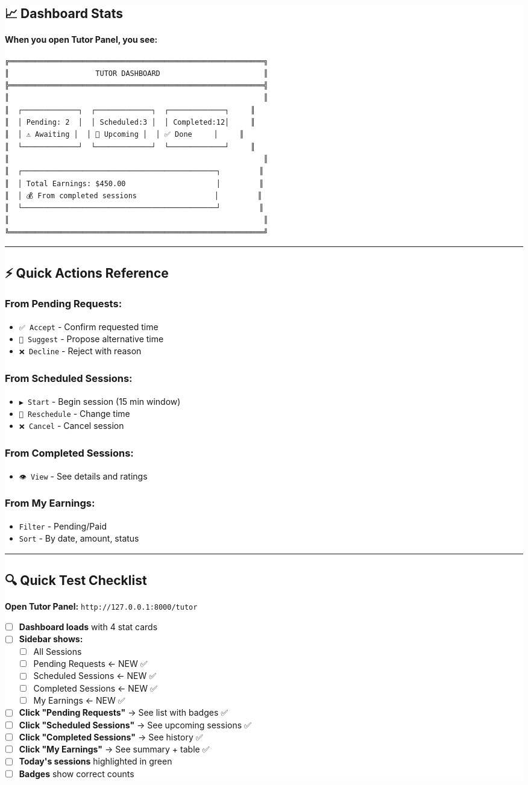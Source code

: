 
## 📈 Dashboard Stats

**When you open Tutor Panel, you see:**

```
╔═══════════════════════════════════════════════════════════╗
║                    TUTOR DASHBOARD                        ║
╠═══════════════════════════════════════════════════════════╣
║                                                           ║
║  ┌─────────────┐  ┌─────────────┐  ┌─────────────┐     ║
║  │ Pending: 2  │  │ Scheduled:3 │  │ Completed:12│     ║
║  │ ⚠️ Awaiting │  │ 📅 Upcoming │  │ ✅ Done     │     ║
║  └─────────────┘  └─────────────┘  └─────────────┘     ║
║                                                           ║
║  ┌─────────────────────────────────────────────┐         ║
║  │ Total Earnings: $450.00                     │         ║
║  │ 💰 From completed sessions                  │         ║
║  └─────────────────────────────────────────────┘         ║
║                                                           ║
╚═══════════════════════════════════════════════════════════╝
```

---

## ⚡ Quick Actions Reference

### **From Pending Requests:**
- `✅ Accept` - Confirm requested time
- `🔄 Suggest` - Propose alternative time
- `❌ Decline` - Reject with reason

### **From Scheduled Sessions:**
- `▶️ Start` - Begin session (15 min window)
- `📅 Reschedule` - Change time
- `❌ Cancel` - Cancel session

### **From Completed Sessions:**
- `👁️ View` - See details and ratings

### **From My Earnings:**
- `Filter` - Pending/Paid
- `Sort` - By date, amount, status

---

## 🔍 Quick Test Checklist

**Open Tutor Panel:** `http://127.0.0.1:8000/tutor`

- [ ] **Dashboard loads** with 4 stat cards
- [ ] **Sidebar shows:**
  - [ ] All Sessions
  - [ ] Pending Requests ← NEW ✅
  - [ ] Scheduled Sessions ← NEW ✅
  - [ ] Completed Sessions ← NEW ✅
  - [ ] My Earnings ← NEW ✅
- [ ] **Click "Pending Requests"** → See list with badges ✅
- [ ] **Click "Scheduled Sessions"** → See upcoming sessions ✅
- [ ] **Click "Completed Sessions"** → See history ✅
- [ ] **Click "My Earnings"** → See summary + table ✅
- [ ] **Today's sessions** highlighted in green
- [ ] **Badges** show correct counts
